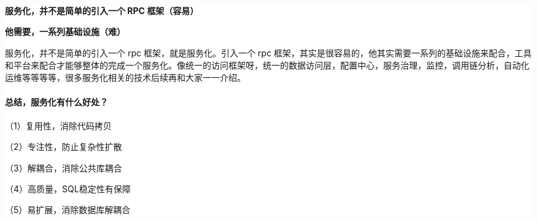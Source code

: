 **服务化，并不是简单的引入一个 RPC 框架（容易）**

**他需要，一系列基础设施（难）**

服务化，并不是简单的引入一个 rpc 框架，就是服务化。引入一个 rpc 框架，其实是很容易的，他其实需要一系列的基础设施来配合，工具和平台来配合才能够整体的完成一个服务化。像统一的访问框架呀，统一的数据访问层，配置中心，服务治理，监控，调用链分析，自动化运维等等等等，很多服务化相关的技术后续再和大家一一介绍。

#### 总结，服务化有什么好处？

（1）复用性，消除代码拷贝

（2）专注性，防止复杂性扩散

（3）解耦合，消除公共库耦合

（4）高质量，SQL稳定性有保障

（5）易扩展，消除数据库解耦合